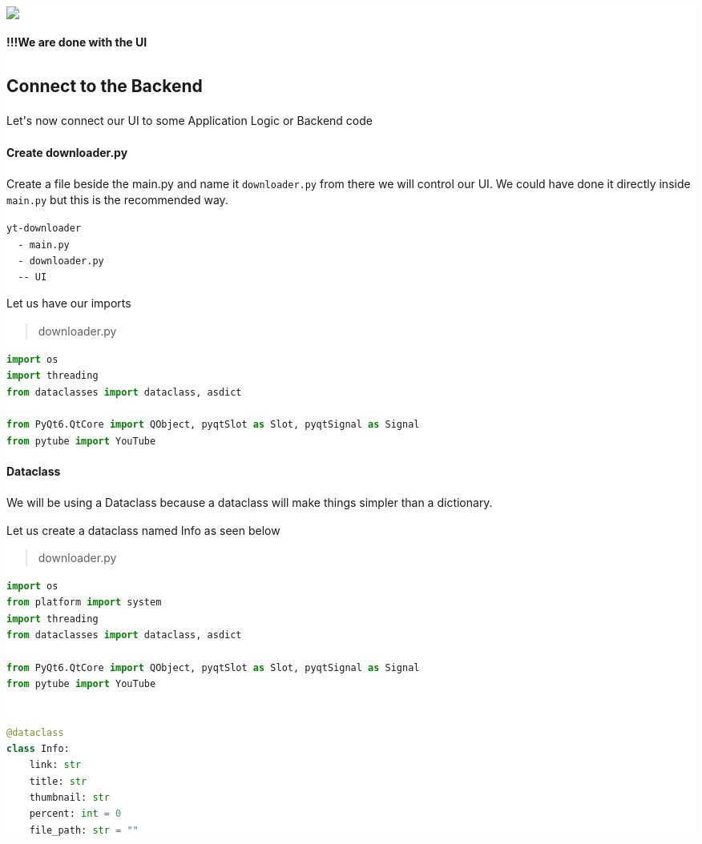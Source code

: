 ![](https://github.com/DanielITech/yt-downloader/raw/main/images/border_progress.PNG)

**!!!We are done with the UI**

## Connect to the Backend

Let's now connect our UI to some Application Logic or Backend code

#### Create downloader.py

Create a file beside the main.py and name it `downloader.py` from there we will control our UI. We could have done it directly inside `main.py` but this is the recommended way.

```plaintext
yt-downloader
  - main.py
  - downloader.py
  -- UI
```

Let us have our imports

> downloader.py

```python
import os
import threading
from dataclasses import dataclass, asdict

from PyQt6.QtCore import QObject, pyqtSlot as Slot, pyqtSignal as Signal
from pytube import YouTube
```

#### Dataclass

We will be using a Dataclass because a dataclass will make things simpler than a dictionary.

Let us create a dataclass named Info as seen below

> downloader.py

```python
import os 
from platform import system
import threading
from dataclasses import dataclass, asdict

from PyQt6.QtCore import QObject, pyqtSlot as Slot, pyqtSignal as Signal
from pytube import YouTube


@dataclass
class Info:
    link: str
    title: str
    thumbnail: str
    percent: int = 0
    file_path: str = ""
```
